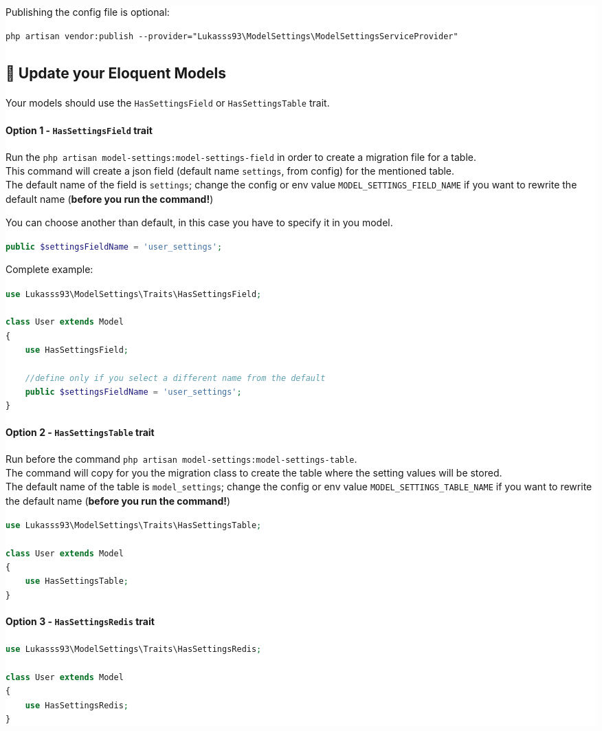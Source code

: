 Publishing the config file is optional:

```shell
php artisan vendor:publish --provider="Lukasss93\ModelSettings\ModelSettingsServiceProvider"
```

## 🌈 Update your Eloquent Models

Your models should use the `HasSettingsField` or `HasSettingsTable` trait.

#### Option 1 - `HasSettingsField` trait

Run the `php artisan model-settings:model-settings-field` in order to create a migration file for a table.\
This command will create a json field (default name `settings`, from config) for the mentioned table.\
The default name of the field is `settings`; change the config or env value `MODEL_SETTINGS_FIELD_NAME` if you want to
rewrite the default name (**before you run the command!**)

You can choose another than default, in this case you have to specify it in you model.
```php
public $settingsFieldName = 'user_settings';
```

Complete example:
```php
use Lukasss93\ModelSettings\Traits\HasSettingsField;

class User extends Model
{
    use HasSettingsField;

    //define only if you select a different name from the default
    public $settingsFieldName = 'user_settings';
}
```

#### Option 2 - `HasSettingsTable` trait
Run before the command `php artisan model-settings:model-settings-table`.\
The command will copy for you the migration class to create the table where the setting values will be stored.\
The default name of the table is `model_settings`; change the config or env value `MODEL_SETTINGS_TABLE_NAME` if you want to rewrite the default name (**before you run the command!**)
```php
use Lukasss93\ModelSettings\Traits\HasSettingsTable;

class User extends Model
{
    use HasSettingsTable;
}
```

#### Option 3 - `HasSettingsRedis` trait
```php
use Lukasss93\ModelSettings\Traits\HasSettingsRedis;

class User extends Model
{
    use HasSettingsRedis;
}
```
